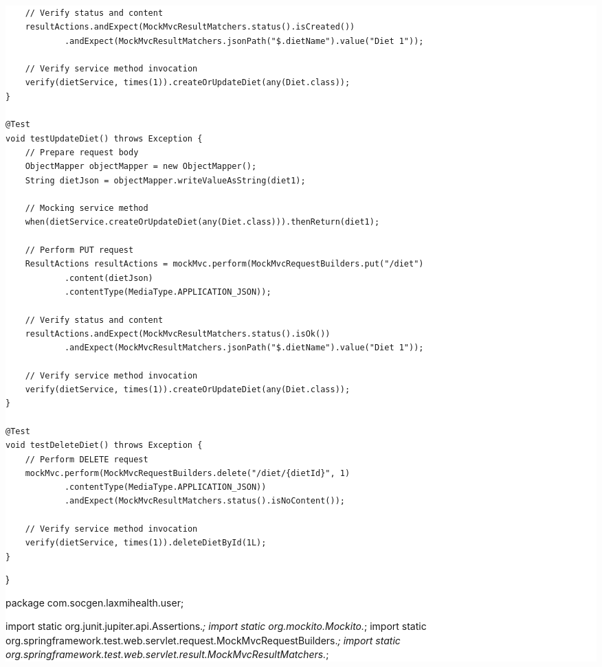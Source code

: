         // Verify status and content
        resultActions.andExpect(MockMvcResultMatchers.status().isCreated())
                .andExpect(MockMvcResultMatchers.jsonPath("$.dietName").value("Diet 1"));

        // Verify service method invocation
        verify(dietService, times(1)).createOrUpdateDiet(any(Diet.class));
    }

    @Test
    void testUpdateDiet() throws Exception {
        // Prepare request body
        ObjectMapper objectMapper = new ObjectMapper();
        String dietJson = objectMapper.writeValueAsString(diet1);

        // Mocking service method
        when(dietService.createOrUpdateDiet(any(Diet.class))).thenReturn(diet1);

        // Perform PUT request
        ResultActions resultActions = mockMvc.perform(MockMvcRequestBuilders.put("/diet")
                .content(dietJson)
                .contentType(MediaType.APPLICATION_JSON));

        // Verify status and content
        resultActions.andExpect(MockMvcResultMatchers.status().isOk())
                .andExpect(MockMvcResultMatchers.jsonPath("$.dietName").value("Diet 1"));

        // Verify service method invocation
        verify(dietService, times(1)).createOrUpdateDiet(any(Diet.class));
    }

    @Test
    void testDeleteDiet() throws Exception {
        // Perform DELETE request
        mockMvc.perform(MockMvcRequestBuilders.delete("/diet/{dietId}", 1)
                .contentType(MediaType.APPLICATION_JSON))
                .andExpect(MockMvcResultMatchers.status().isNoContent());

        // Verify service method invocation
        verify(dietService, times(1)).deleteDietById(1L);
    }
}















package com.socgen.laxmihealth.user;

import static org.junit.jupiter.api.Assertions.*;
import static org.mockito.Mockito.*;
import static org.springframework.test.web.servlet.request.MockMvcRequestBuilders.*;
import static org.springframework.test.web.servlet.result.MockMvcResultMatchers.*;
